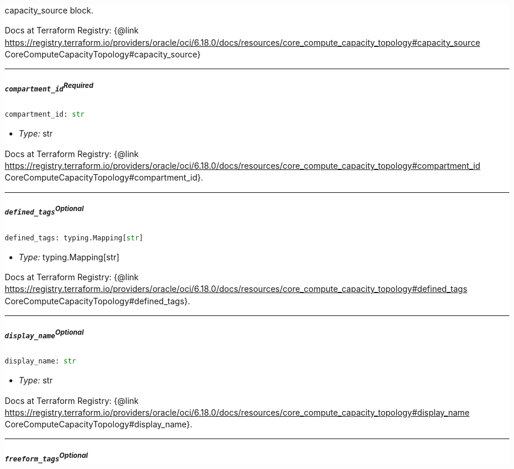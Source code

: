 capacity_source block.

Docs at Terraform Registry: {@link https://registry.terraform.io/providers/oracle/oci/6.18.0/docs/resources/core_compute_capacity_topology#capacity_source CoreComputeCapacityTopology#capacity_source}

---

##### `compartment_id`<sup>Required</sup> <a name="compartment_id" id="rhizo-co-terraform-provider-oci.coreComputeCapacityTopology.CoreComputeCapacityTopologyConfig.property.compartmentId"></a>

```python
compartment_id: str
```

- *Type:* str

Docs at Terraform Registry: {@link https://registry.terraform.io/providers/oracle/oci/6.18.0/docs/resources/core_compute_capacity_topology#compartment_id CoreComputeCapacityTopology#compartment_id}.

---

##### `defined_tags`<sup>Optional</sup> <a name="defined_tags" id="rhizo-co-terraform-provider-oci.coreComputeCapacityTopology.CoreComputeCapacityTopologyConfig.property.definedTags"></a>

```python
defined_tags: typing.Mapping[str]
```

- *Type:* typing.Mapping[str]

Docs at Terraform Registry: {@link https://registry.terraform.io/providers/oracle/oci/6.18.0/docs/resources/core_compute_capacity_topology#defined_tags CoreComputeCapacityTopology#defined_tags}.

---

##### `display_name`<sup>Optional</sup> <a name="display_name" id="rhizo-co-terraform-provider-oci.coreComputeCapacityTopology.CoreComputeCapacityTopologyConfig.property.displayName"></a>

```python
display_name: str
```

- *Type:* str

Docs at Terraform Registry: {@link https://registry.terraform.io/providers/oracle/oci/6.18.0/docs/resources/core_compute_capacity_topology#display_name CoreComputeCapacityTopology#display_name}.

---

##### `freeform_tags`<sup>Optional</sup> <a name="freeform_tags" id="rhizo-co-terraform-provider-oci.coreComputeCapacityTopology.CoreComputeCapacityTopologyConfig.property.freeformTags"></a>
